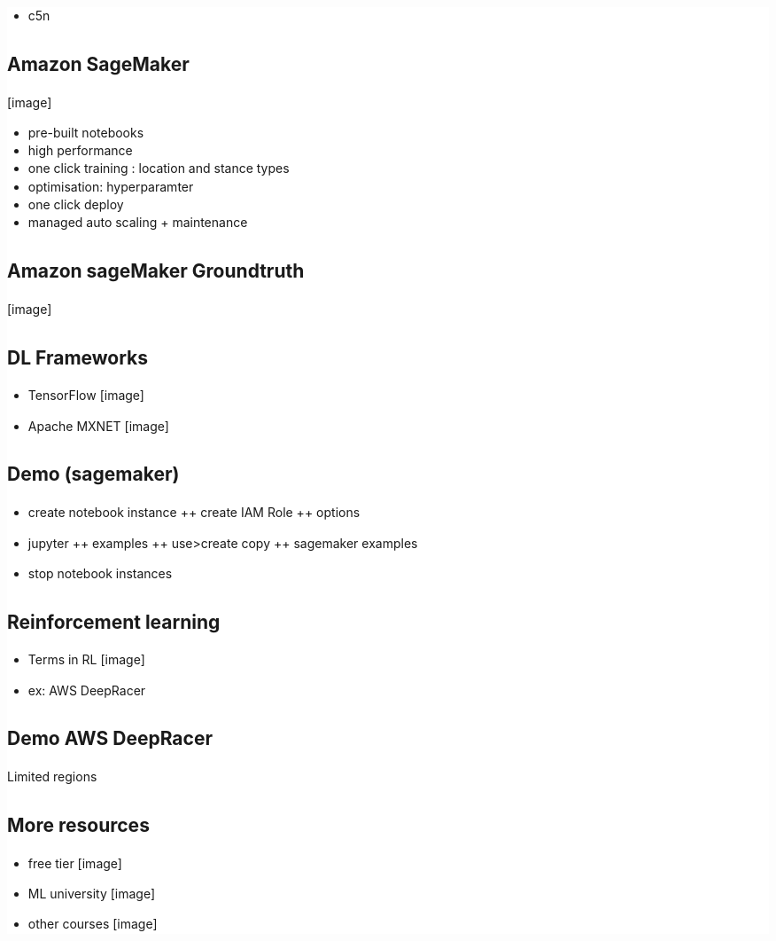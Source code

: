 - c5n

## Amazon SageMaker
[image]
+ pre-built notebooks
+ high performance
+ one click training : location and stance types
+ optimisation: hyperparamter
+ one click deploy
+ managed auto scaling + maintenance

## Amazon sageMaker Groundtruth
[image]

## DL Frameworks

- TensorFlow
[image]

- Apache MXNET
[image]

## Demo (sagemaker)

+ create notebook instance
++ create IAM Role
++ options

+ jupyter
++ examples
++ use>create copy
++ sagemaker examples
+ stop notebook instances

## Reinforcement learning

 - Terms in RL
 [image]

 - ex: AWS DeepRacer

## Demo AWS DeepRacer
Limited regions

## More resources

+ free tier
[image]
+ ML university
[image]

+ other courses
[image]
